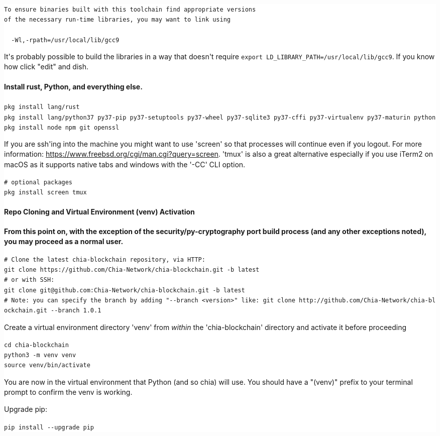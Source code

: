 ```
To ensure binaries built with this toolchain find appropriate versions
of the necessary run-time libraries, you may want to link using

  -Wl,-rpath=/usr/local/lib/gcc9
```

It's probably possible to build the libraries in a way that doesn't require `export LD_LIBRARY_PATH=/usr/local/lib/gcc9`. If you know how click "edit" and dish.

#### Install rust, Python, and everything else.

```
pkg install lang/rust
pkg install lang/python37 py37-pip py37-setuptools py37-wheel py37-sqlite3 py37-cffi py37-virtualenv py37-maturin python 
pkg install node npm git openssl
```

If you are ssh'ing into the machine you might want to use 'screen' so that processes will continue even if you logout. For more information: https://www.freebsd.org/cgi/man.cgi?query=screen. 'tmux' is also a great alternative especially if you use iTerm2 on macOS as it supports native tabs and windows with the '-CC' CLI option.

```
# optional packages
pkg install screen tmux
```

#### Repo Cloning and Virtual Environment (venv) Activation

**From this point on, with the exception of the security/py-cryptography port build process (and any other exceptions noted), you may proceed as a normal user.**

```
# Clone the latest chia-blockchain repository, via HTTP:
git clone https://github.com/Chia-Network/chia-blockchain.git -b latest
# or with SSH:
git clone git@github.com:Chia-Network/chia-blockchain.git -b latest
# Note: you can specify the branch by adding "--branch <version>" like: git clone http://github.com/Chia-Network/chia-blockchain.git --branch 1.0.1

```

Create a virtual environment directory 'venv' from *within* the 'chia-blockchain' directory and activate it before proceeding
```
cd chia-blockchain
python3 -m venv venv
source venv/bin/activate 
```

You are now in the virtual environment that Python (and so chia) will use. You should have a "(venv)" prefix to your terminal prompt to confirm the venv is working.

Upgrade pip:
```
pip install --upgrade pip
```
